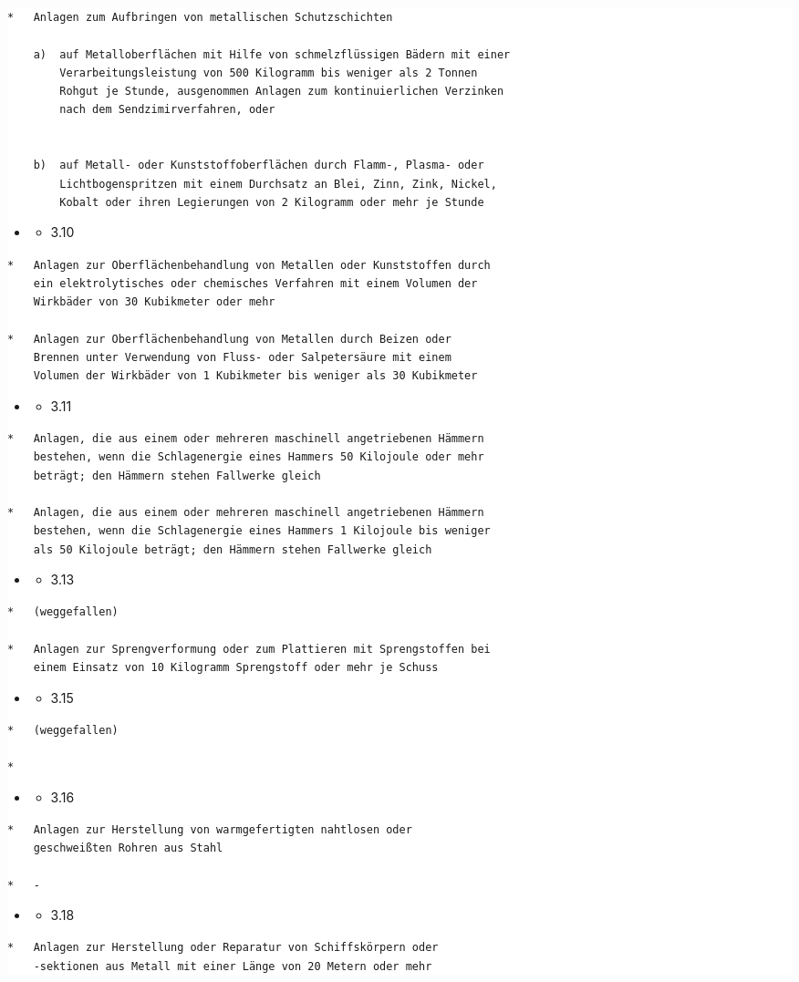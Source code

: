     *   Anlagen zum Aufbringen von metallischen Schutzschichten

        a)  auf Metalloberflächen mit Hilfe von schmelzflüssigen Bädern mit einer
            Verarbeitungsleistung von 500 Kilogramm bis weniger als 2 Tonnen
            Rohgut je Stunde, ausgenommen Anlagen zum kontinuierlichen Verzinken
            nach dem Sendzimirverfahren, oder


        b)  auf Metall- oder Kunststoffoberflächen durch Flamm-, Plasma- oder
            Lichtbogenspritzen mit einem Durchsatz an Blei, Zinn, Zink, Nickel,
            Kobalt oder ihren Legierungen von 2 Kilogramm oder mehr je Stunde





*    *   3.10

    *   Anlagen zur Oberflächenbehandlung von Metallen oder Kunststoffen durch
        ein elektrolytisches oder chemisches Verfahren mit einem Volumen der
        Wirkbäder von 30 Kubikmeter oder mehr

    *   Anlagen zur Oberflächenbehandlung von Metallen durch Beizen oder
        Brennen unter Verwendung von Fluss- oder Salpetersäure mit einem
        Volumen der Wirkbäder von 1 Kubikmeter bis weniger als 30 Kubikmeter


*    *   3.11

    *   Anlagen, die aus einem oder mehreren maschinell angetriebenen Hämmern
        bestehen, wenn die Schlagenergie eines Hammers 50 Kilojoule oder mehr
        beträgt; den Hämmern stehen Fallwerke gleich

    *   Anlagen, die aus einem oder mehreren maschinell angetriebenen Hämmern
        bestehen, wenn die Schlagenergie eines Hammers 1 Kilojoule bis weniger
        als 50 Kilojoule beträgt; den Hämmern stehen Fallwerke gleich


*    *   3.13

    *   (weggefallen)

    *   Anlagen zur Sprengverformung oder zum Plattieren mit Sprengstoffen bei
        einem Einsatz von 10 Kilogramm Sprengstoff oder mehr je Schuss


*    *   3.15

    *   (weggefallen)

    *

*    *   3.16

    *   Anlagen zur Herstellung von warmgefertigten nahtlosen oder
        geschweißten Rohren aus Stahl

    *   -


*    *   3.18

    *   Anlagen zur Herstellung oder Reparatur von Schiffskörpern oder
        -sektionen aus Metall mit einer Länge von 20 Metern oder mehr

